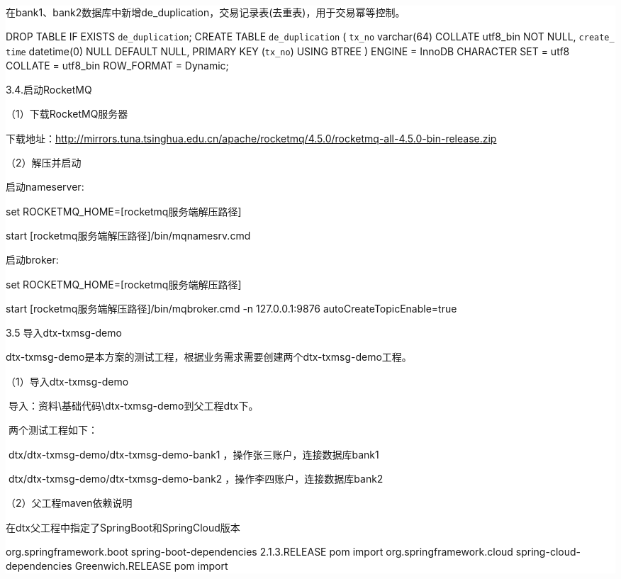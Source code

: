 在bank1、bank2数据库中新增de_duplication，交易记录表(去重表)，用于交易幂等控制。

DROP TABLE IF EXISTS `de_duplication`;
CREATE TABLE `de_duplication`  (
  `tx_no`  varchar(64) COLLATE utf8_bin NOT NULL,
  `create_time` datetime(0) NULL DEFAULT NULL,
  PRIMARY KEY (`tx_no`) USING BTREE
) ENGINE = InnoDB CHARACTER SET = utf8 COLLATE = utf8_bin ROW_FORMAT = Dynamic;

3.4.启动RocketMQ

（1）下载RocketMQ服务器

下载地址：http://mirrors.tuna.tsinghua.edu.cn/apache/rocketmq/4.5.0/rocketmq-all-4.5.0-bin-release.zip

（2）解压并启动

启动nameserver:

set ROCKETMQ_HOME=[rocketmq服务端解压路径]

start [rocketmq服务端解压路径]/bin/mqnamesrv.cmd

启动broker:

set ROCKETMQ_HOME=[rocketmq服务端解压路径]

start [rocketmq服务端解压路径]/bin/mqbroker.cmd -n 127.0.0.1:9876 autoCreateTopicEnable=true

3.5 导入dtx-txmsg-demo

dtx-txmsg-demo是本方案的测试工程，根据业务需求需要创建两个dtx-txmsg-demo工程。

（1）导入dtx-txmsg-demo

​ 导入：资料\基础代码\dtx-txmsg-demo到父工程dtx下。

​ 两个测试工程如下：

​ dtx/dtx-txmsg-demo/dtx-txmsg-demo-bank1 ，操作张三账户，连接数据库bank1

​ dtx/dtx-txmsg-demo/dtx-txmsg-demo-bank2 ，操作李四账户，连接数据库bank2

（2）父工程maven依赖说明

在dtx父工程中指定了SpringBoot和SpringCloud版本

<dependency>
    <groupId>org.springframework.boot</groupId>
    <artifactId>spring-boot-dependencies</artifactId>
    <version>2.1.3.RELEASE</version>
    <type>pom</type>
    <scope>import</scope>
</dependency>

<dependency>
    <groupId>org.springframework.cloud</groupId>
    <artifactId>spring-cloud-dependencies</artifactId>
    <version>Greenwich.RELEASE</version>
    <type>pom</type>
    <scope>import</scope>
</dependency>
